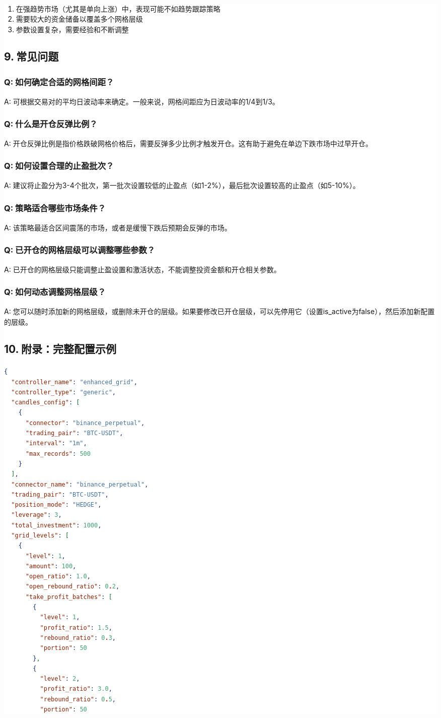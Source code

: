 1. 在强趋势市场（尤其是单向上涨）中，表现可能不如趋势跟踪策略
2. 需要较大的资金储备以覆盖多个网格层级
3. 参数设置复杂，需要经验和不断调整

## 9. 常见问题

### Q: 如何确定合适的网格间距？
A: 可根据交易对的平均日波动率来确定。一般来说，网格间距应为日波动率的1/4到1/3。

### Q: 什么是开仓反弹比例？
A: 开仓反弹比例是指价格跌破网格价格后，需要反弹多少比例才触发开仓。这有助于避免在单边下跌市场中过早开仓。

### Q: 如何设置合理的止盈批次？
A: 建议将止盈分为3-4个批次，第一批次设置较低的止盈点（如1-2%），最后批次设置较高的止盈点（如5-10%）。

### Q: 策略适合哪些市场条件？
A: 该策略最适合区间震荡的市场，或者是缓慢下跌后预期会反弹的市场。

### Q: 已开仓的网格层级可以调整哪些参数？
A: 已开仓的网格层级只能调整止盈设置和激活状态，不能调整投资金额和开仓相关参数。

### Q: 如何动态调整网格层级？
A: 您可以随时添加新的网格层级，或删除未开仓的层级。如果要修改已开仓层级，可以先停用它（设置is_active为false），然后添加新配置的层级。

## 10. 附录：完整配置示例

```json
{
  "controller_name": "enhanced_grid",
  "controller_type": "generic",
  "candles_config": [
    {
      "connector": "binance_perpetual",
      "trading_pair": "BTC-USDT",
      "interval": "1m",
      "max_records": 500
    }
  ],
  "connector_name": "binance_perpetual",
  "trading_pair": "BTC-USDT",
  "position_mode": "HEDGE",
  "leverage": 3,
  "total_investment": 1000,
  "grid_levels": [
    {
      "level": 1,
      "amount": 100,
      "open_ratio": 1.0,
      "open_rebound_ratio": 0.2,
      "take_profit_batches": [
        {
          "level": 1,
          "profit_ratio": 1.5,
          "rebound_ratio": 0.3,
          "portion": 50
        },
        {
          "level": 2,
          "profit_ratio": 3.0,
          "rebound_ratio": 0.5,
          "portion": 50
```